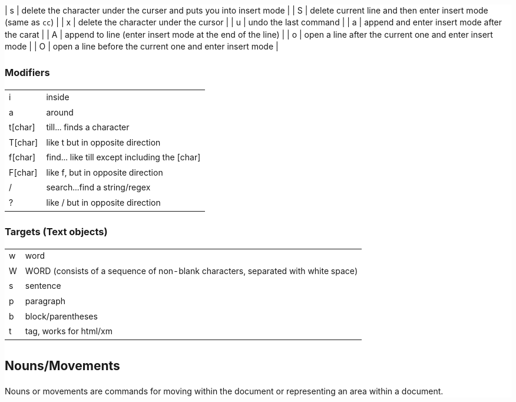 | s       | delete the character under the curser and puts you into insert mode |
| S       | delete current line and then enter insert mode (same as `cc`)       |
| x       | delete the character under the cursor                               |
| u       | undo the last command                                               |
| a       | append and enter insert mode after the carat                        |
| A       | append to line (enter insert mode at the end of the line)           |
| o       | open a line after the current one and enter insert mode             |
| O       | open a line before the current one and enter insert mode            |

### Modifiers

|         |                                               |
|---------|-----------------------------------------------|
| i       | inside                                        |
| a       | around                                        |
| t[char] | till... finds a character                     |
| T[char] | like t but in opposite direction              |
| f[char] | find... like till except including the [char] |
| F[char] | like f, but in opposite direction             |
| /       | search...find a string/regex                  |
| ?       | like / but in opposite direction              |

### Targets (Text objects)

|   |                                                                                   |
|---|-----------------------------------------------------------------------------------|
| w | word                                                                              |
| W | WORD (consists of a sequence of non-blank characters, separated with white space) |
| s | sentence                                                                          |
| p | paragraph                                                                         |
| b | block/parentheses                                                                 |
| t | tag, works for html/xm                                                            |

## Nouns/Movements

Nouns or movements are commands for moving within the document or representing an area within a document.

